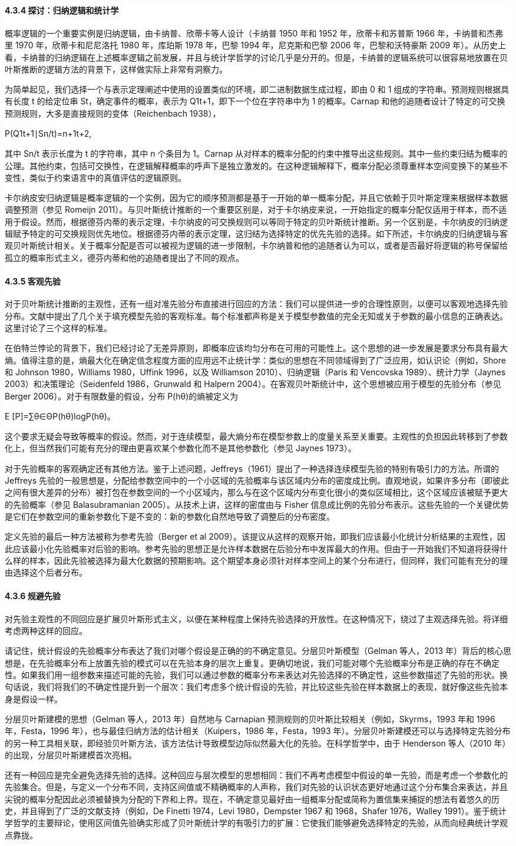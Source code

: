 #### 4.3.4 探讨：归纳逻辑和统计学

概率逻辑的一个重要实例是归纳逻辑，由卡纳普、欣蒂卡等人设计（卡纳普 1950 年和 1952 年，欣蒂卡和苏普斯 1966 年，卡纳普和杰弗里 1970 年，欣蒂卡和尼尼洛托 1980 年，库珀斯 1978 年，巴黎 1994 年，尼克斯和巴黎 2006 年，巴黎和沃特豪斯 2009 年）。从历史上看，卡纳普的归纳逻辑在上述概率逻辑之前发展，并且与统计学哲学的讨论几乎是分开的。但是，卡纳普的逻辑系统可以很容易地放置在贝叶斯推断的逻辑方法的背景下，这样做实际上非常有洞察力。

为简单起见，我们选择一个与表示定理阐述中使用的设置类似的环境，即二进制数据生成过程，即由 0 和 1 组成的字符串。预测规则根据具有长度 t 的给定位串 St，确定事件的概率，表示为 Q1t+1，即下一个位在字符串中为 1 的概率。Carnap 和他的追随者设计了特定的可交换预测规则，大多是直接规则的变体（Reichenbach 1938），

P(Q1t+1∣Sn/t)=n+1t+2,

其中 Sn/t 表示长度为 t 的字符串，其中 n 个条目为 1。Carnap 从对样本的概率分配的约束中推导出这些规则。其中一些约束归结为概率的公理。其他约束，包括可交换性，在逻辑解释概率的呼声下是独立激发的。在这种逻辑解释下，概率分配必须尊重样本空间变换下的某些不变性，类似于约束语言中的真值评估的逻辑原则。

卡尔纳皮安归纳逻辑是概率逻辑的一个实例，因为它的顺序预测都是基于一开始的单一概率分配，并且它依赖于贝叶斯定理来根据样本数据调整预测（参见 Romeijn 2011）。与贝叶斯统计推断的一个重要区别是，对于卡尔纳皮来说，一开始指定的概率分配仅适用于样本，而不适用于假设。然而，根据德芬内蒂的表示定理，卡尔纳皮的可交换规则可以等同于特定的贝叶斯统计推断。另一个区别是，卡尔纳皮的归纳逻辑赋予特定的可交换规则优先地位。根据德芬内蒂的表示定理，这归结为选择特定的优先先验的选择。如下所述，卡尔纳皮的归纳逻辑与客观贝叶斯统计相关。关于概率分配是否可以被视为逻辑的进一步限制，卡尔纳普和他的追随者认为可以，或者是否最好将逻辑的称号保留给孤立的概率形式主义，德芬内蒂和他的追随者提出了不同的观点。

#### 4.3.5 客观先验

对于贝叶斯统计推断的主观性，还有一组对准先验分布直接进行回应的方法：我们可以提供进一步的合理性原则，以便可以客观地选择先验分布。文献中提出了几个关于填充模型先验的客观标准。每个标准都声称是关于模型参数值的完全无知或关于参数的最小信息的正确表达。这里讨论了三个这样的标准。

在伯特兰悖论的背景下，我们已经讨论了无差异原则，即概率应该均匀分布在可用的可能性上。这个思想的进一步发展是要求分布具有最大熵。值得注意的是，熵最大化在确定信念程度方面的应用远不止统计学：类似的思想在不同领域得到了广泛应用，如认识论（例如，Shore 和 Johnson 1980，Williams 1980，Uffink 1996，以及 Williamson 2010）、归纳逻辑（Paris 和 Vencovska 1989）、统计力学（Jaynes 2003）和决策理论（Seidenfeld 1986，Grunwald 和 Halpern 2004）。在客观贝叶斯统计中，这个思想被应用于模型的先验分布（参见 Berger 2006）。对于有限数量的假设，分布 P(hθ)的熵被定义为

 E [P]=∑θ∈ΘP(hθ)logP(hθ)。

这个要求无疑会导致等概率的假设。然而，对于连续模型，最大熵分布在模型参数上的度量关系至关重要。主观性的负担因此转移到了参数化上，但当然我们可能有充分的理由更喜欢某个参数化而不是其他参数化（参见 Jaynes 1973）。

对于先验概率的客观确定还有其他方法。鉴于上述问题，Jeffreys（1961）提出了一种选择连续模型先验的特别有吸引力的方法。所谓的 Jeffreys 先验的一般思想是，分配给参数空间中的一个小区域的先验概率与该区域内分布的密度成比例。直观地说，如果许多分布（即彼此之间有很大差异的分布）被打包在参数空间的一个小区域内，那么与在这个区域内分布变化很小的类似区域相比，这个区域应该被赋予更大的先验概率（参见 Balasubramanian 2005）。从技术上讲，这样的密度由与 Fisher 信息成比例的先验分布表示。这些先验的一个关键优势是它们在参数空间的重新参数化下是不变的：新的参数化自然地导致了调整后的分布密度。

定义先验的最后一种方法被称为参考先验（Berger et al 2009）。该提议从这样的观察开始，即我们应该最小化统计分析结果的主观性，因此应该最小化先验概率对后验的影响。参考先验的思想正是允许样本数据在后验分布中发挥最大的作用。但由于一开始我们不知道将获得什么样的样本，因此先验被选择为最大化数据的预期影响。这个期望本身必须针对样本空间上的某个分布进行，但同样，我们可能有充分的理由选择这个后者分布。

#### 4.3.6 规避先验

对先验主观性的不同回应是扩展贝叶斯形式主义，以便在某种程度上保持先验选择的开放性。在这种情况下，绕过了主观选择先验。将详细考虑两种这样的回应。

请记住，统计假设的先验概率分布表达了我们对哪个假设是正确的的不确定意见。分层贝叶斯模型（Gelman 等人，2013 年）背后的核心思想是，在先验概率分布上放置先验的模式可以在先验本身的层次上重复。更确切地说，我们可能对哪个先验概率分布是正确的存在不确定性。如果我们用一组参数来描述可能的先验，我们可以通过参数的概率分布来表达对先验选择的不确定性，这些参数描述了先验的形状。换句话说，我们将我们的不确定性提升到一个层次：我们考虑多个统计假设的先验，并比较这些先验在样本数据上的表现，就好像这些先验本身是假设一样。

分层贝叶斯建模的思想（Gelman 等人，2013 年）自然地与 Carnapian 预测规则的贝叶斯比较相关（例如，Skyrms，1993 年和 1996 年，Festa，1996 年），也与最佳归纳方法的估计相关（Kuipers，1986 年，Festa，1993 年）。分层贝叶斯建模还可以与选择特定先验分布的另一种工具相关联，即经验贝叶斯方法，该方法估计导致模型边际似然最大化的先验。在科学哲学中，由于 Henderson 等人（2010 年）的出现，分层贝叶斯建模首次亮相。

还有一种回应是完全避免选择先验的选择。这种回应与层次模型的思想相同：我们不再考虑模型中假设的单一先验，而是考虑一个参数化的先验集合。但是，与定义一个分布不同，支持区间值或不精确概率的人声称，我们对先验的认识状态更好地通过这个分布集合来表达，并且尖锐的概率分配因此必须被替换为分配的下界和上界。现在，不确定意见最好由一组概率分配或简称为置信集来捕捉的想法有着悠久的历史，并且得到了广泛的文献支持（例如，De Finetti 1974，Levi 1980，Dempster 1967 和 1968，Shafer 1976，Walley 1991）。鉴于统计学哲学的主要辩论，使用区间值先验确实形成了贝叶斯统计学的有吸引力的扩展：它使我们能够避免选择特定的先验，从而向经典统计学观点靠拢。

